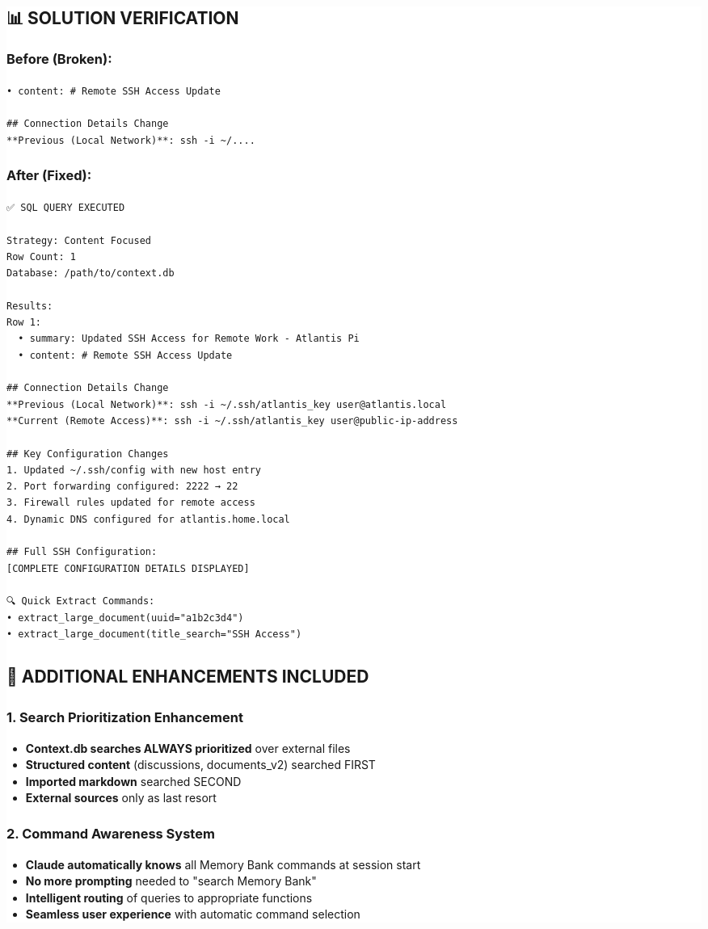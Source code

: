 ## 📊 SOLUTION VERIFICATION

### **Before (Broken):**
```
• content: # Remote SSH Access Update

## Connection Details Change
**Previous (Local Network)**: ssh -i ~/....
```

### **After (Fixed):**
```
✅ SQL QUERY EXECUTED

Strategy: Content Focused
Row Count: 1
Database: /path/to/context.db

Results:
Row 1:
  • summary: Updated SSH Access for Remote Work - Atlantis Pi
  • content: # Remote SSH Access Update

## Connection Details Change
**Previous (Local Network)**: ssh -i ~/.ssh/atlantis_key user@atlantis.local
**Current (Remote Access)**: ssh -i ~/.ssh/atlantis_key user@public-ip-address

## Key Configuration Changes
1. Updated ~/.ssh/config with new host entry
2. Port forwarding configured: 2222 → 22
3. Firewall rules updated for remote access
4. Dynamic DNS configured for atlantis.home.local

## Full SSH Configuration:
[COMPLETE CONFIGURATION DETAILS DISPLAYED]

🔍 Quick Extract Commands:
• extract_large_document(uuid="a1b2c3d4")
• extract_large_document(title_search="SSH Access")
```

## 🚀 ADDITIONAL ENHANCEMENTS INCLUDED

### **1. Search Prioritization Enhancement**
- **Context.db searches ALWAYS prioritized** over external files
- **Structured content** (discussions, documents_v2) searched FIRST
- **Imported markdown** searched SECOND
- **External sources** only as last resort

### **2. Command Awareness System**
- **Claude automatically knows** all Memory Bank commands at session start
- **No more prompting** needed to "search Memory Bank"
- **Intelligent routing** of queries to appropriate functions
- **Seamless user experience** with automatic command selection
